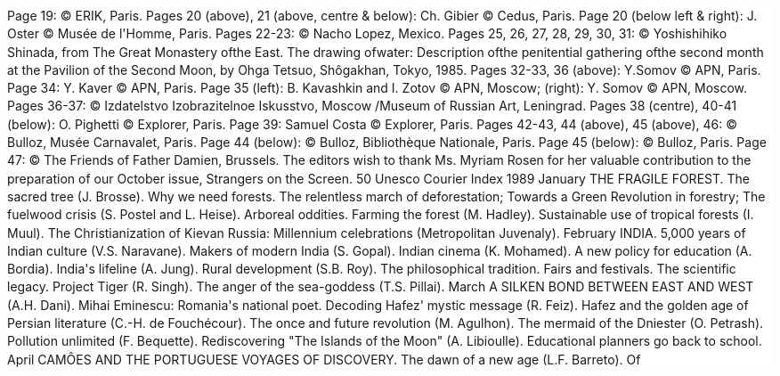 Page 19: © ERIK, Paris. Pages 20 (above),
21 (above, centre & below): Ch. Gibier
© Cedus, Paris. Page 20 (below left &
right): J. Oster © Musée de l'Homme,
Paris. Pages 22-23: © Nacho Lopez,
Mexico. Pages 25, 26, 27, 28, 29, 30, 31:
© Yoshishihiko Shinada, from The Great
Monastery ofthe East. The drawing ofwater:
Description ofthe penitential gathering ofthe
second month at the Pavilion of the Second
Moon, by Ohga Tetsuo, Shôgakhan,
Tokyo, 1985. Pages 32-33, 36 (above):
Y.Somov © APN, Paris. Page 34:
Y. Kaver © APN, Paris. Page 35 (left):
B. Kavashkin and I. Zotov © APN,
Moscow; (right): Y. Somov © APN,
Moscow. Pages 36-37: © Izdatelstvo
Izobrazitelnoe Iskusstvo, Moscow
/Museum of Russian Art, Leningrad.
Pages 38 (centre), 40-41 (below):
O. Pighetti © Explorer, Paris. Page 39:
Samuel Costa © Explorer, Paris. Pages
42-43, 44 (above), 45 (above), 46: ©
Bulloz, Musée Carnavalet, Paris. Page 44
(below): © Bulloz, Bibliothèque
Nationale, Paris. Page 45 (below): ©
Bulloz, Paris. Page 47: © The Friends of
Father Damien, Brussels.
The editors wish
to thank
Ms. Myriam Rosen
for her valuable
contribution to the
preparation of our
October issue,
Strangers on the
Screen.
50
Unesco Courier Index 1989
January
THE FRAGILE FOREST. The sacred tree (J. Brosse). Why we need forests. The relentless march of deforestation;
Towards a Green Revolution in forestry; The fuelwood crisis (S. Postel and L. Heise). Arboreal oddities. Farming the
forest (M. Hadley). Sustainable use of tropical forests (I. Muul). The Christianization of Kievan Russia: Millennium
celebrations (Metropolitan Juvenaly).
February
INDIA. 5,000 years of Indian culture (V.S. Naravane). Makers of modern India (S. Gopal). Indian cinema (K. Mohamed).
A new policy for education (A. Bordia). India's lifeline (A. Jung). Rural development (S.B. Roy). The philosophical
tradition. Fairs and festivals. The scientific legacy. Project Tiger (R. Singh). The anger of the sea-goddess (T.S. Pillai).
March
A SILKEN BOND BETWEEN EAST AND WEST (A.H. Dani). Mihai Eminescu: Romania's national poet. Decoding
Hafez' mystic message (R. Feiz). Hafez and the golden age of Persian literature (C.-H. de Fouchécour). The once and
future revolution (M. Agulhon). The mermaid of the Dniester (O. Petrash). Pollution unlimited (F. Bequette).
Rediscovering "The Islands of the Moon" (A. Libioulle). Educational planners go back to school.
April
CAMÔES AND THE PORTUGUESE VOYAGES OF DISCOVERY. The dawn of a new age (L.F. Barreto). Of